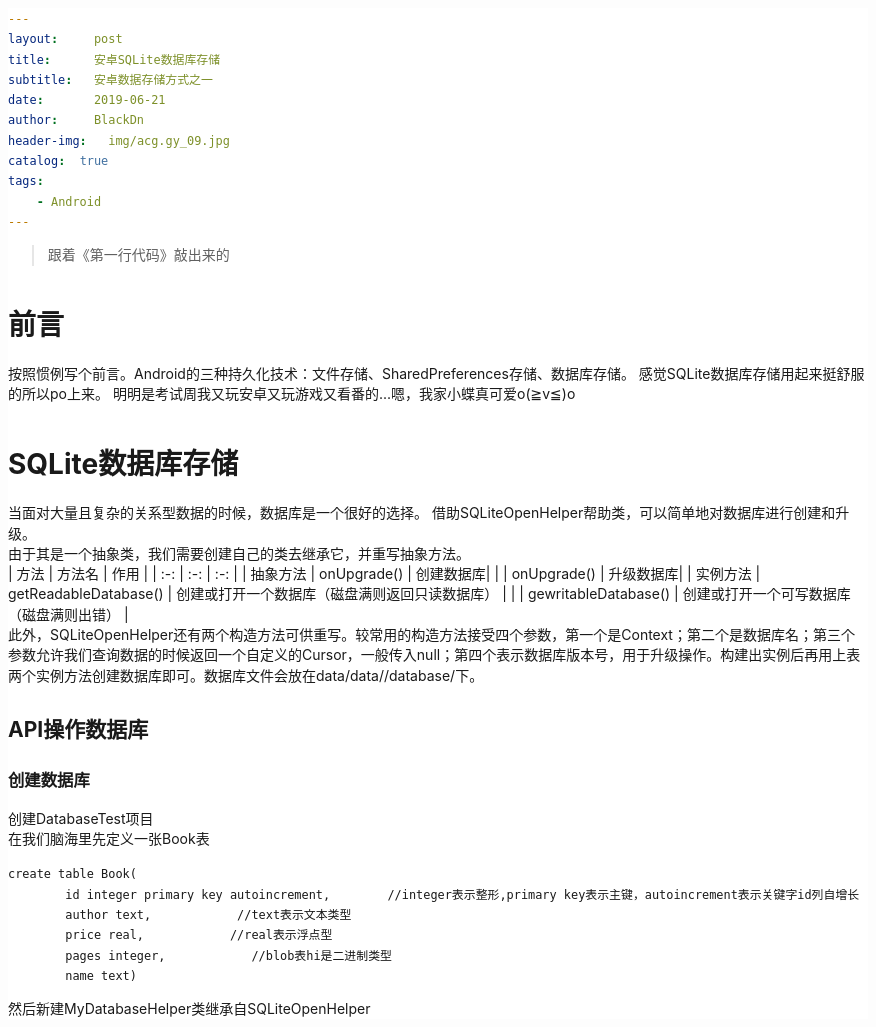 ```yaml
---
layout:     post
title:      安卓SQLite数据库存储
subtitle:   安卓数据存储方式之一
date:       2019-06-21
author:     BlackDn
header-img:   img/acg.gy_09.jpg 
catalog:  true
tags:
    - Android
---
```


>跟着《第一行代码》敲出来的

# 前言
按照惯例写个前言。Android的三种持久化技术：文件存储、SharedPreferences存储、数据库存储。
感觉SQLite数据库存储用起来挺舒服的所以po上来。
明明是考试周我又玩安卓又玩游戏又看番的...嗯，我家小蝶真可爱o(≧v≦)o
# SQLite数据库存储
当面对大量且复杂的关系型数据的时候，数据库是一个很好的选择。
借助SQLiteOpenHelper帮助类，可以简单地对数据库进行创建和升级。  
由于其是一个抽象类，我们需要创建自己的类去继承它，并重写抽象方法。  
| 方法 |  方法名  |  作用  | 
| :-: | :-: | :-: |
|  抽象方法    |   onUpgrade()   |   创建数据库|
|                    |   onUpgrade()  |   升级数据库|
|  实例方法    |  getReadableDatabase()   |  创建或打开一个数据库（磁盘满则返回只读数据库）   |
|                     |    gewritableDatabase()   |   创建或打开一个可写数据库（磁盘满则出错）  |  
此外，SQLiteOpenHelper还有两个构造方法可供重写。较常用的构造方法接受四个参数，第一个是Context；第二个是数据库名；第三个参数允许我们查询数据的时候返回一个自定义的Cursor，一般传入null；第四个表示数据库版本号，用于升级操作。构建出实例后再用上表两个实例方法创建数据库即可。数据库文件会放在data/data/<package name>/database/下。
## API操作数据库
### 创建数据库
创建DatabaseTest项目  
在我们脑海里先定义一张Book表  
```
create table Book(
        id integer primary key autoincrement,        //integer表示整形,primary key表示主键，autoincrement表示关键字id列自增长
        author text,            //text表示文本类型
        price real,            //real表示浮点型
        pages integer,            //blob表hi是二进制类型
        name text)
```
然后新建MyDatabaseHelper类继承自SQLiteOpenHelper  
